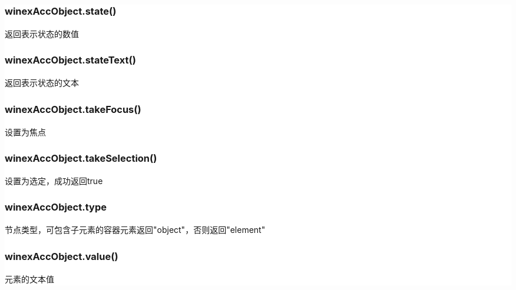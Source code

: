 <a id="winexAccObject.state"></a>
### winexAccObject.state() 
 返回表示状态的数值

<a id="winexAccObject.stateText"></a>
### winexAccObject.stateText() 
 返回表示状态的文本

<a id="winexAccObject.takeFocus"></a>
### winexAccObject.takeFocus() 
 设置为焦点

<a id="winexAccObject.takeSelection"></a>
### winexAccObject.takeSelection() 
 设置为选定，成功返回true

<a id="winexAccObject.type"></a>
### winexAccObject.type 
 节点类型，可包含子元素的容器元素返回"object"，否则返回"element"

<a id="winexAccObject.value"></a>
### winexAccObject.value() 
 元素的文本值
